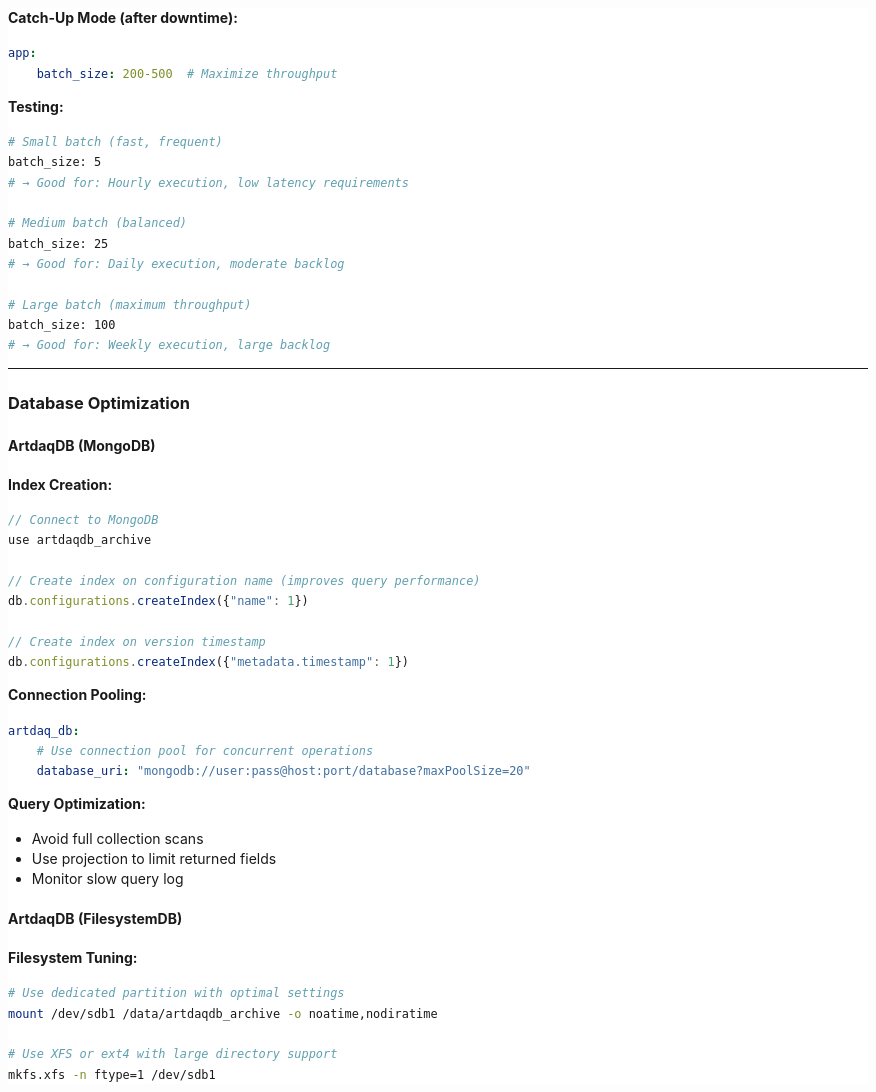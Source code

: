 **Catch-Up Mode (after downtime):**
```yaml
app:
    batch_size: 200-500  # Maximize throughput
```

**Testing:**
```bash
# Small batch (fast, frequent)
batch_size: 5
# → Good for: Hourly execution, low latency requirements

# Medium batch (balanced)
batch_size: 25
# → Good for: Daily execution, moderate backlog

# Large batch (maximum throughput)
batch_size: 100
# → Good for: Weekly execution, large backlog
```

---

### Database Optimization

#### ArtdaqDB (MongoDB)

**Index Creation:**
```javascript
// Connect to MongoDB
use artdaqdb_archive

// Create index on configuration name (improves query performance)
db.configurations.createIndex({"name": 1})

// Create index on version timestamp
db.configurations.createIndex({"metadata.timestamp": 1})
```

**Connection Pooling:**
```yaml
artdaq_db:
    # Use connection pool for concurrent operations
    database_uri: "mongodb://user:pass@host:port/database?maxPoolSize=20"
```

**Query Optimization:**
- Avoid full collection scans
- Use projection to limit returned fields
- Monitor slow query log

#### ArtdaqDB (FilesystemDB)

**Filesystem Tuning:**
```bash
# Use dedicated partition with optimal settings
mount /dev/sdb1 /data/artdaqdb_archive -o noatime,nodiratime

# Use XFS or ext4 with large directory support
mkfs.xfs -n ftype=1 /dev/sdb1
```
